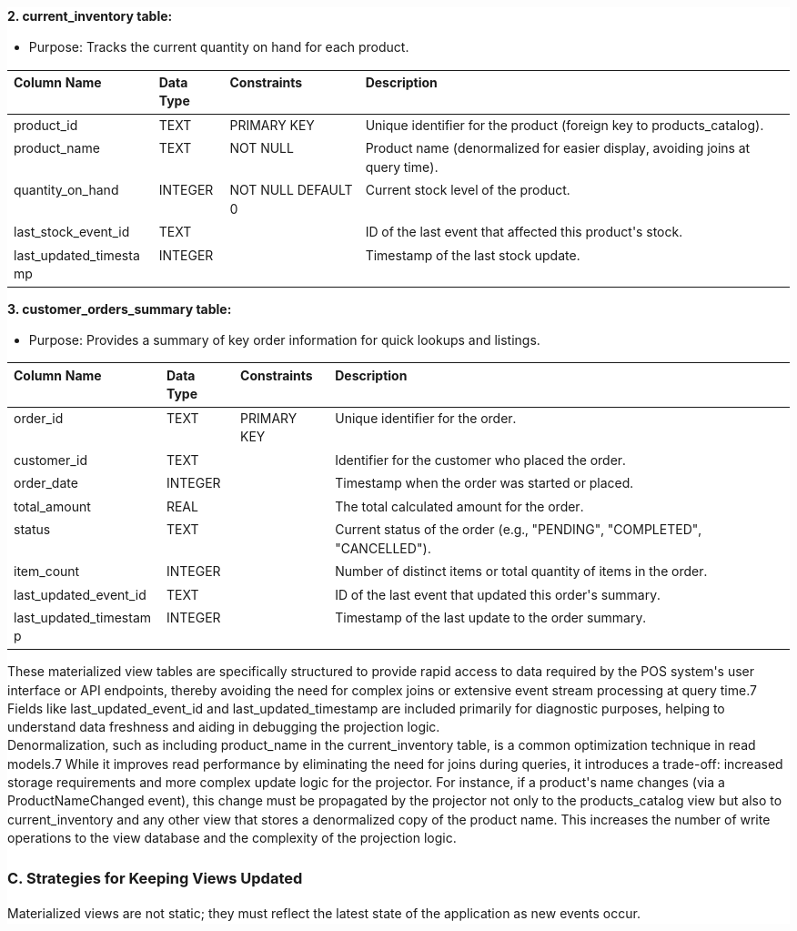 **2\. current\_inventory table:**

* Purpose: Tracks the current quantity on hand for each product.

| Column Name | Data Type | Constraints | Description |
| :---- | :---- | :---- | :---- |
| product\_id | TEXT | PRIMARY KEY | Unique identifier for the product (foreign key to products\_catalog). |
| product\_name | TEXT | NOT NULL | Product name (denormalized for easier display, avoiding joins at query time). |
| quantity\_on\_hand | INTEGER | NOT NULL DEFAULT 0 | Current stock level of the product. |
| last\_stock\_event\_id | TEXT |  | ID of the last event that affected this product's stock. |
| last\_updated\_timestamp | INTEGER |  | Timestamp of the last stock update. |

**3\. customer\_orders\_summary table:**

* Purpose: Provides a summary of key order information for quick lookups and listings.

| Column Name | Data Type | Constraints | Description |
| :---- | :---- | :---- | :---- |
| order\_id | TEXT | PRIMARY KEY | Unique identifier for the order. |
| customer\_id | TEXT |  | Identifier for the customer who placed the order. |
| order\_date | INTEGER |  | Timestamp when the order was started or placed. |
| total\_amount | REAL |  | The total calculated amount for the order. |
| status | TEXT |  | Current status of the order (e.g., "PENDING", "COMPLETED", "CANCELLED"). |
| item\_count | INTEGER |  | Number of distinct items or total quantity of items in the order. |
| last\_updated\_event\_id | TEXT |  | ID of the last event that updated this order's summary. |
| last\_updated\_timestamp | INTEGER |  | Timestamp of the last update to the order summary. |

These materialized view tables are specifically structured to provide rapid access to data required by the POS system's user interface or API endpoints, thereby avoiding the need for complex joins or extensive event stream processing at query time.7 Fields like last\_updated\_event\_id and last\_updated\_timestamp are included primarily for diagnostic purposes, helping to understand data freshness and aiding in debugging the projection logic.  
Denormalization, such as including product\_name in the current\_inventory table, is a common optimization technique in read models.7 While it improves read performance by eliminating the need for joins during queries, it introduces a trade-off: increased storage requirements and more complex update logic for the projector. For instance, if a product's name changes (via a ProductNameChanged event), this change must be propagated by the projector not only to the products\_catalog view but also to current\_inventory and any other view that stores a denormalized copy of the product name. This increases the number of write operations to the view database and the complexity of the projection logic.

### **C. Strategies for Keeping Views Updated**

Materialized views are not static; they must reflect the latest state of the application as new events occur.
